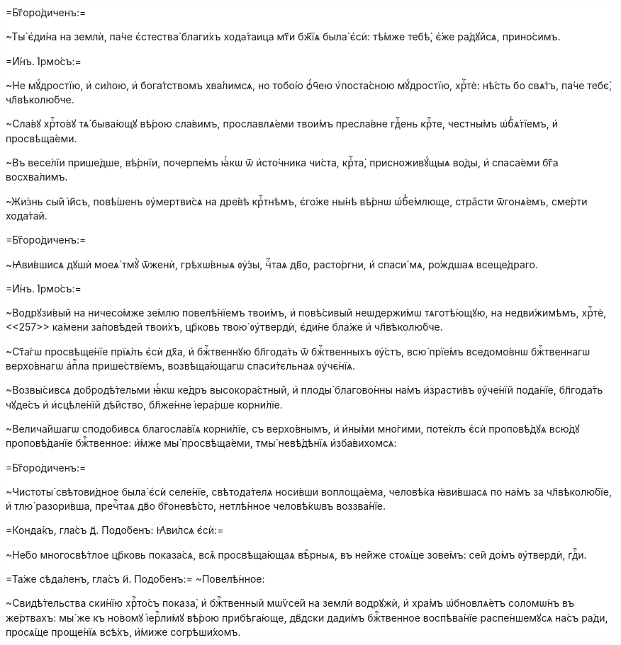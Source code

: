 =Бг҃оро́диченъ:=

~Ты̀ є҆ди́на на землѝ, па́че є҆стества̀ благи́хъ хода́таица мт҃и бж҃їѧ была̀
є҆сѝ: тѣ́мже тебѣ̀, є҆́же ра́дꙋйсѧ, прино́симъ.

=И҆́нъ. І҆рмо́съ:=

~Не мꙋ́дростїю, и҆ си́лою, и҆ бога́тствомъ хва́лимсѧ, но тобо́ю ѻ҆́ч҃ею
ѵ҆поста́сною мꙋ́дростїю, хрⷭ҇тѐ: нѣ́сть бо свѧ́тъ, па́че тебє̀, чл҃вѣколю́бче.

~Сла́вꙋ хрⷭ҇то́вꙋ тѧ̀ быва́ющꙋ вѣ́рою сла́вимъ, прославлѧ́еми твои́мъ
пресла́вне гдⷭ҇ень крⷭ҇те, честны́мъ ѡ҆б̾ѧ́тїемъ, и҆ просвѣща́еми.

~Въ весе́лїи прише́дше, вѣ́рнїи, почерпе́мъ ꙗ҆́кѡ ѿ и҆сто́чника чи́ста,
крⷭ҇та̀, присноживꙋ́щыѧ во́ды, и҆ спаса́еми бг҃а восхва́лимъ.

~Жи́знь сы́й і҆и҃съ, повѣ́шенъ ᲂу҆мертви́сѧ на дре́вѣ крⷭ҇тнѣмъ, є҆го́же ны́нѣ
вѣ́рнѡ ѡ҆б̾е́млюще, стра̑сти ѿгонѧ́емъ, сме́рти хода́тай.

=Бг҃оро́диченъ:=

~Ꙗ҆ви́вшисѧ дꙋшѝ моеѧ̀ тмꙋ̀ ѿженѝ, грѣхѡ́вныѧ ᲂу҆́зы, чⷭ҇таѧ дв҃о, расто́ргни,
и҆ спаси́ мѧ, ро́ждшаѧ всеще́драго.

=И҆́нъ. І҆рмо́съ:=

~Водрꙋзи́вый на ничесо́мже зе́млю повелѣ́нїемъ твои́мъ, и҆ повѣ́сивый
неѡдержи́мѡ тѧготѣ́ющꙋю, на недви́жимѣмъ, хрⷭ҇тѐ, <<257>> ка́мени за́повѣдей
твои́хъ, цр҃ковь твою̀ ᲂу҆твердѝ, є҆ди́не бла́же и҆ чл҃вѣколю́бче.

~Ст҃а́гѡ просвѣще́нїе прїѧ́лъ є҆сѝ дх҃а, и҆ бжⷭ҇твеннꙋю бл҃года́ть ѿ
бжⷭ҇твенныхъ ᲂу҆́стъ, всю̀ прїе́мъ вседомо́внѡ бжⷭ҇твеннагѡ верхо́внагѡ а҆пⷭ҇ла
прише́ствїемъ, возвѣща́ющагѡ спаси́тєльнаѧ ᲂу҆чє́нїѧ.

~Возвы́сивсѧ добродѣ́тельми ꙗ҆́кѡ ке́дръ высокора́стный, и҆ плоды̀ благово́нны
на́мъ и҆зрасти́въ ᲂу҆че́нїй пода́нїе, бл҃года́ть чꙋде́съ и҆ и҆сцѣле́нїй
дѣ́йство, бл҃же́нне і҆ера́рше корни́лїе.

~Велича́йшагѡ сподо́бивсѧ благосла́вїѧ корни́лїе, съ верхо́внымъ, и҆ и҆ны́ми
мно́гими, поте́клъ є҆сѝ проповѣ́дꙋѧ всю́дꙋ проповѣ́данїе бжⷭ҇твенное: и҆́мже мы̀
просвѣща́еми, тмы̀ невѣ́дѣнїѧ и҆зба́вихомсѧ:

=Бг҃оро́диченъ:=

~Чистоты̀ свѣтови́дное была̀ є҆сѝ селе́нїе, свѣтода́телѧ носи́вши воплоща́ема,
человѣ́ка ꙗ҆ви́вшасѧ по на́мъ за чл҃вѣколю́бїе, и҆ тлю̀ разори́вша, пречⷭ҇таѧ
дв҃о бг҃оневѣ́сто, нетлѣ́нное человѣ́кѡвъ воззва́нїе.

=Конда́къ, гла́съ д҃. Подо́бенъ: Ꙗ҆ви́лсѧ є҆сѝ:=

~Не́бо многосвѣ́тлое цр҃ковь показа́сѧ, всѧ̑ просвѣща́ющаѧ вѣ̑рныѧ, въ не́йже
стоѧ́ще зове́мъ: се́й до́мъ ᲂу҆твердѝ, гдⷭ҇и.

=Та́же сѣда́ленъ, гла́съ и҃. Подо́бенъ:= ~Повелѣ́нное:

~Свидѣ́тельства ски́нїю хрⷭ҇то́съ показа̀, и҆ бжⷭ҇твенный мѡѷсе́й на землѝ
водрꙋжѝ, и҆ хра́мъ ѡ҆бновлѧ́етъ соломѡ́нъ въ же́ртвахъ: мы́ же къ но́вомꙋ
і҆ерⷭ҇ли́мꙋ вѣ́рою прибѣга́юще, дв҃дски дади́мъ бжⷭ҇твенное воспѣва́нїе
распе́ншемꙋсѧ на́съ ра́ди, просѧ́ще проще́нїѧ всѣ́хъ, и҆́миже согрѣши́хомъ.
